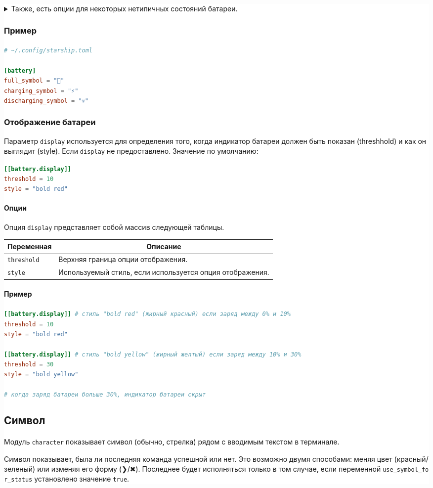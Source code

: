 <details><summary>Также, есть опции для некоторых нетипичных состояний батареи.</summary></details>

### Пример

```toml
# ~/.config/starship.toml

[battery]
full_symbol = "🔋"
charging_symbol = "⚡️"
discharging_symbol = "💀"
```

### Отображение батареи

Параметр `display` используется для определения того, когда индикатор батареи должен быть показан (threshhold) и как он выглядит (style). Если `display` не предоставлено. Значение по умолчанию:

```toml
[[battery.display]]
threshold = 10
style = "bold red"
```

#### Опции

Опция `display` представляет собой массив следующей таблицы.

| Переменная  | Описание                                                 |
| ----------- | -------------------------------------------------------- |
| `threshold` | Верхняя граница опции отображения.                       |
| `style`     | Используемый стиль, если используется опция отображения. |

#### Пример

```toml
[[battery.display]] # стиль "bold red" (жирный красный) если заряд между 0% и 10%
threshold = 10
style = "bold red"

[[battery.display]] # стиль "bold yellow" (жирный желтый) если заряд между 10% и 30%
threshold = 30
style = "bold yellow"

# когда заряд батареи больше 30%, индикатор батареи скрыт

```

## Символ

Модуль `character` показывает символ (обычно, стрелка) рядом с вводимым текстом в терминале.

Символ показывает, была ли последняя команда успешной или нет. Это возможно двумя способами: меняя цвет (красный/зеленый) или изменяя его форму (❯/✖). Последнее будет исполняться только в том случае, если переменной `use_symbol_for_status` установлено значение `true`.
